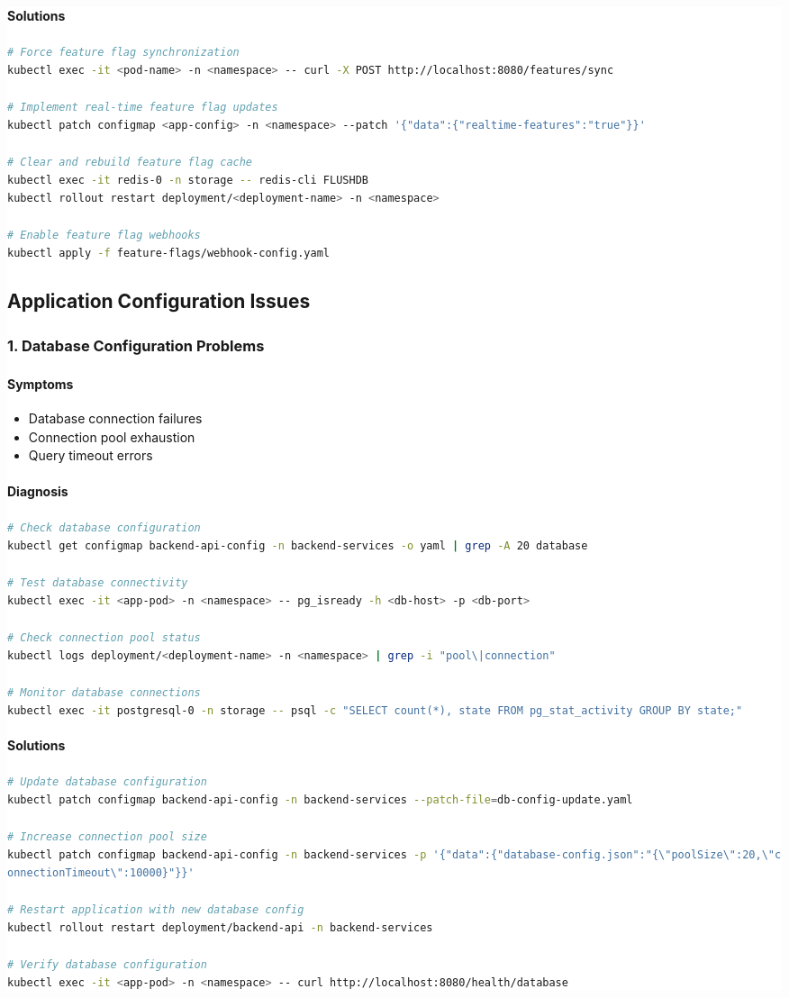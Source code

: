 #### Solutions
```bash
# Force feature flag synchronization
kubectl exec -it <pod-name> -n <namespace> -- curl -X POST http://localhost:8080/features/sync

# Implement real-time feature flag updates
kubectl patch configmap <app-config> -n <namespace> --patch '{"data":{"realtime-features":"true"}}'

# Clear and rebuild feature flag cache
kubectl exec -it redis-0 -n storage -- redis-cli FLUSHDB
kubectl rollout restart deployment/<deployment-name> -n <namespace>

# Enable feature flag webhooks
kubectl apply -f feature-flags/webhook-config.yaml
```

## Application Configuration Issues

### 1. Database Configuration Problems

#### Symptoms
- Database connection failures
- Connection pool exhaustion
- Query timeout errors

#### Diagnosis
```bash
# Check database configuration
kubectl get configmap backend-api-config -n backend-services -o yaml | grep -A 20 database

# Test database connectivity
kubectl exec -it <app-pod> -n <namespace> -- pg_isready -h <db-host> -p <db-port>

# Check connection pool status
kubectl logs deployment/<deployment-name> -n <namespace> | grep -i "pool\|connection"

# Monitor database connections
kubectl exec -it postgresql-0 -n storage -- psql -c "SELECT count(*), state FROM pg_stat_activity GROUP BY state;"
```

#### Solutions
```bash
# Update database configuration
kubectl patch configmap backend-api-config -n backend-services --patch-file=db-config-update.yaml

# Increase connection pool size
kubectl patch configmap backend-api-config -n backend-services -p '{"data":{"database-config.json":"{\"poolSize\":20,\"connectionTimeout\":10000}"}}'

# Restart application with new database config
kubectl rollout restart deployment/backend-api -n backend-services

# Verify database configuration
kubectl exec -it <app-pod> -n <namespace> -- curl http://localhost:8080/health/database
```
